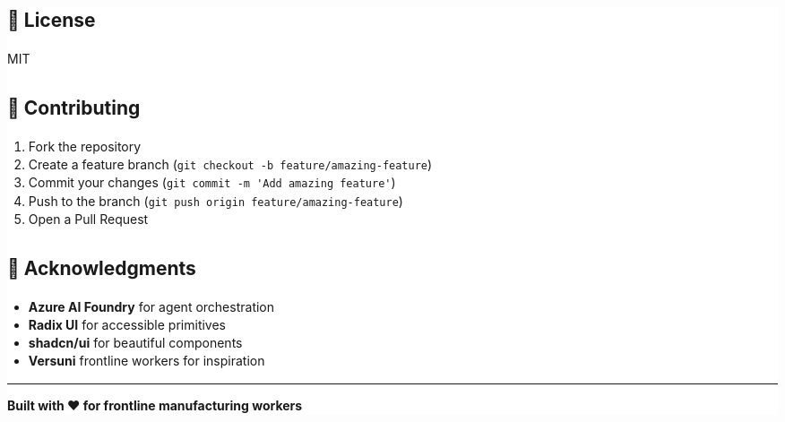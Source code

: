 ## 📄 License

MIT

## 🤝 Contributing

1. Fork the repository
2. Create a feature branch (`git checkout -b feature/amazing-feature`)
3. Commit your changes (`git commit -m 'Add amazing feature'`)
4. Push to the branch (`git push origin feature/amazing-feature`)
5. Open a Pull Request

## 🙏 Acknowledgments

- **Azure AI Foundry** for agent orchestration
- **Radix UI** for accessible primitives
- **shadcn/ui** for beautiful components
- **Versuni** frontline workers for inspiration

---

**Built with ❤️ for frontline manufacturing workers**
